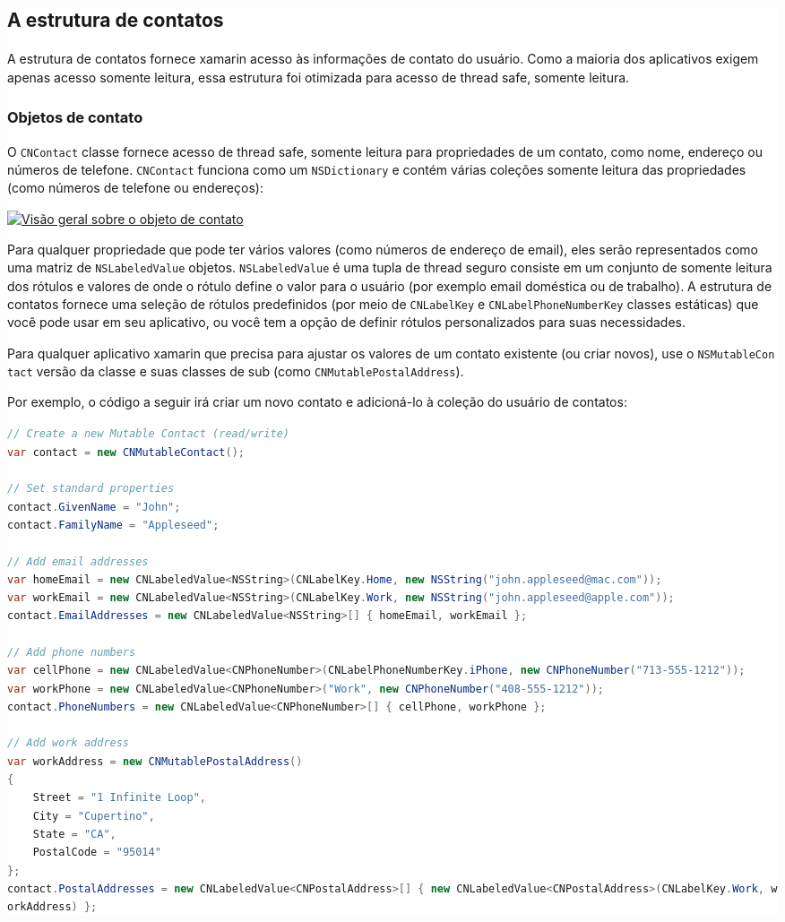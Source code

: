 <a name="contacts" />

## <a name="the-contacts-framework"></a>A estrutura de contatos

A estrutura de contatos fornece xamarin acesso às informações de contato do usuário. Como a maioria dos aplicativos exigem apenas acesso somente leitura, essa estrutura foi otimizada para acesso de thread safe, somente leitura.

<a name="Contact_Objects" />

### <a name="contact-objects"></a>Objetos de contato

O `CNContact` classe fornece acesso de thread safe, somente leitura para propriedades de um contato, como nome, endereço ou números de telefone. `CNContact` funciona como um `NSDictionary` e contém várias coleções somente leitura das propriedades (como números de telefone ou endereços):

[![](contacts-images/contactobjects.png "Visão geral sobre o objeto de contato")](contacts-images/contactobjects.png#lightbox)

Para qualquer propriedade que pode ter vários valores (como números de endereço de email), eles serão representados como uma matriz de `NSLabeledValue` objetos. `NSLabeledValue` é uma tupla de thread seguro consiste em um conjunto de somente leitura dos rótulos e valores de onde o rótulo define o valor para o usuário (por exemplo email doméstica ou de trabalho). A estrutura de contatos fornece uma seleção de rótulos predefinidos (por meio de `CNLabelKey` e `CNLabelPhoneNumberKey` classes estáticas) que você pode usar em seu aplicativo, ou você tem a opção de definir rótulos personalizados para suas necessidades.

Para qualquer aplicativo xamarin que precisa para ajustar os valores de um contato existente (ou criar novos), use o `NSMutableContact` versão da classe e suas classes de sub (como `CNMutablePostalAddress`).

Por exemplo, o código a seguir irá criar um novo contato e adicioná-lo à coleção do usuário de contatos:

```csharp
// Create a new Mutable Contact (read/write)
var contact = new CNMutableContact();

// Set standard properties
contact.GivenName = "John";
contact.FamilyName = "Appleseed";

// Add email addresses
var homeEmail = new CNLabeledValue<NSString>(CNLabelKey.Home, new NSString("john.appleseed@mac.com"));
var workEmail = new CNLabeledValue<NSString>(CNLabelKey.Work, new NSString("john.appleseed@apple.com"));
contact.EmailAddresses = new CNLabeledValue<NSString>[] { homeEmail, workEmail };

// Add phone numbers
var cellPhone = new CNLabeledValue<CNPhoneNumber>(CNLabelPhoneNumberKey.iPhone, new CNPhoneNumber("713-555-1212"));
var workPhone = new CNLabeledValue<CNPhoneNumber>("Work", new CNPhoneNumber("408-555-1212"));
contact.PhoneNumbers = new CNLabeledValue<CNPhoneNumber>[] { cellPhone, workPhone };

// Add work address
var workAddress = new CNMutablePostalAddress()
{
    Street = "1 Infinite Loop",
    City = "Cupertino",
    State = "CA",
    PostalCode = "95014"
};
contact.PostalAddresses = new CNLabeledValue<CNPostalAddress>[] { new CNLabeledValue<CNPostalAddress>(CNLabelKey.Work, workAddress) };
```
